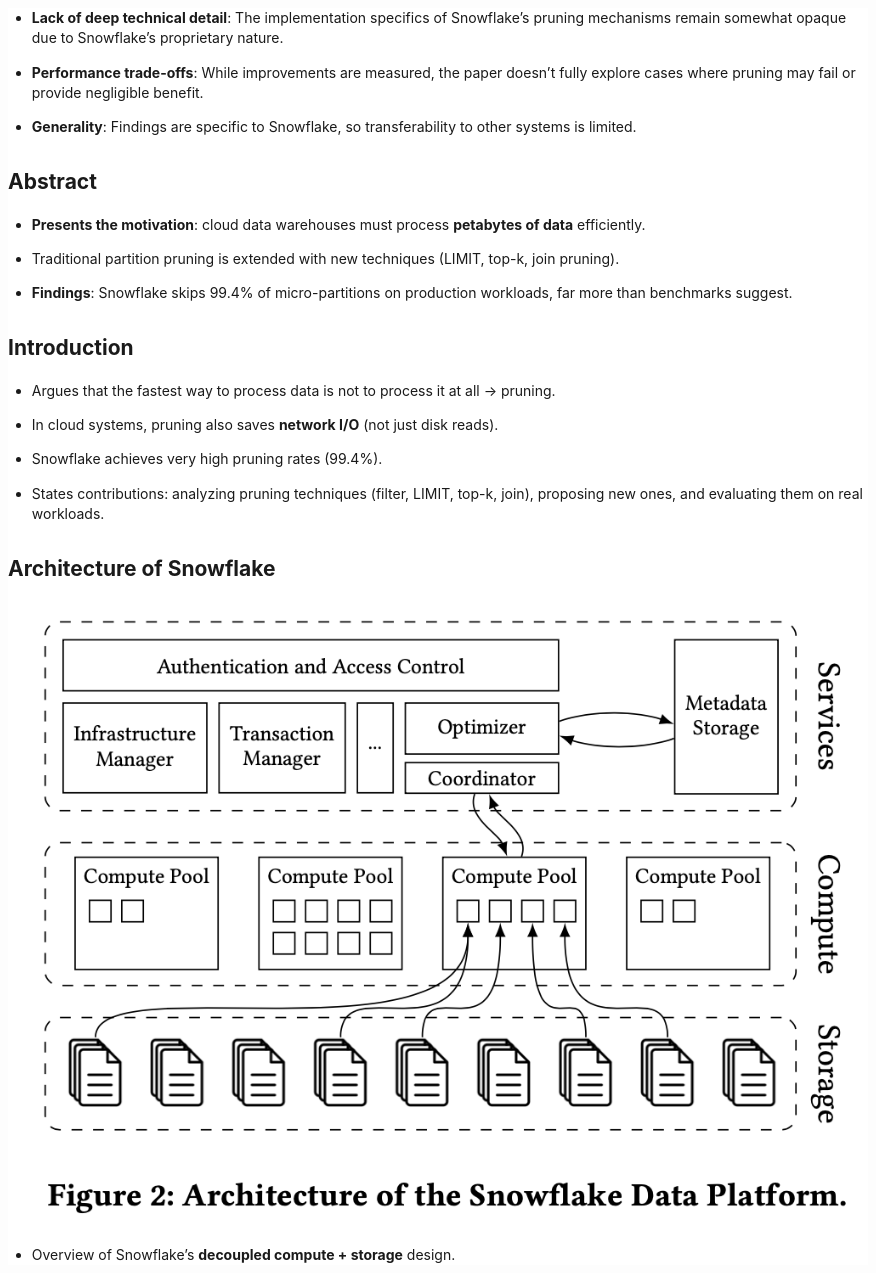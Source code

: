 * **Lack of deep technical detail**: The implementation specifics of Snowflake’s pruning mechanisms remain somewhat opaque due to Snowflake’s proprietary nature.

* **Performance trade-offs**: While improvements are measured, the paper doesn’t fully explore cases where pruning may fail or provide negligible benefit.

* **Generality**: Findings are specific to Snowflake, so transferability to other systems is limited.

## Abstract

* **Presents the motivation**: cloud data warehouses must process **petabytes of data** efficiently.

* Traditional partition pruning is extended with new techniques (LIMIT, top-k, join pruning).

* **Findings**: Snowflake skips 99.4% of micro-partitions on production workloads, far more than benchmarks suggest.

## Introduction

* Argues that the fastest way to process data is not to process it at all → pruning.

* In cloud systems, pruning also saves **network I/O** (not just disk reads).

* Snowflake achieves very high pruning rates (99.4%).

* States contributions: analyzing pruning techniques (filter, LIMIT, top-k, join), proposing new ones, and evaluating them on real workloads.

## Architecture of Snowflake
![alt text](images/snowflake_architecture.png)
* Overview of Snowflake’s **decoupled compute + storage** design.
